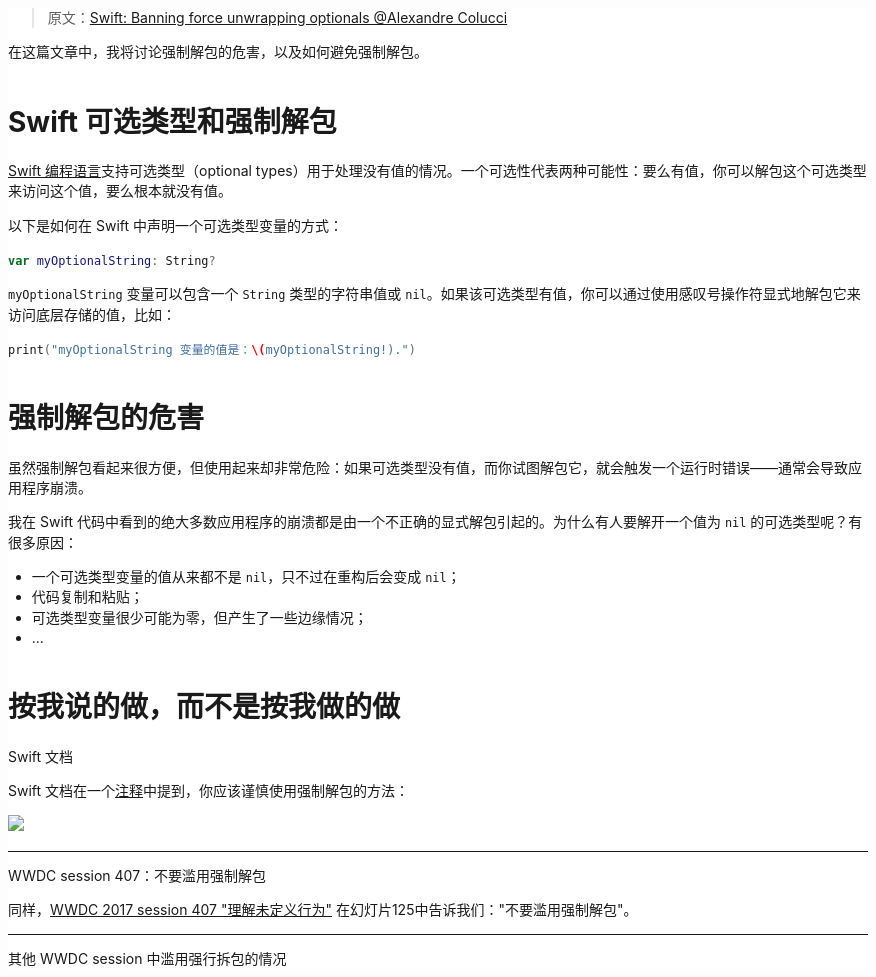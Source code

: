 > 原文：[Swift: Banning force unwrapping optionals @Alexandre Colucci](https://blog.timac.org/2017/0628-swift-banning-force-unwrapping-optionals/)



在这篇文章中，我将讨论强制解包的危害，以及如何避免强制解包。

# Swift 可选类型和强制解包

[Swift 编程语言](https://docs.swift.org/swift-book/index.html)支持可选类型（optional types）用于处理没有值的情况。一个可选性代表两种可能性：要么有值，你可以解包这个可选类型来访问这个值，要么根本就没有值。

以下是如何在 Swift 中声明一个可选类型变量的方式：

```swift
var myOptionalString: String?
```

`myOptionalString` 变量可以包含一个 `String` 类型的字符串值或 `nil`。如果该可选类型有值，你可以通过使用感叹号操作符显式地解包它来访问底层存储的值，比如：

```swift
print("myOptionalString 变量的值是：\(myOptionalString!).")
```



# 强制解包的危害

虽然强制解包看起来很方便，但使用起来却非常危险：如果可选类型没有值，而你试图解包它，就会触发一个运行时错误——通常会导致应用程序崩溃。

我在 Swift 代码中看到的绝大多数应用程序的崩溃都是由一个不正确的显式解包引起的。为什么有人要解开一个值为 `nil` 的可选类型呢？有很多原因：

* 一个可选类型变量的值从来都不是 `nil`，只不过在重构后会变成 `nil`；
* 代码复制和粘贴；
* 可选类型变量很少可能为零，但产生了一些边缘情况；
* ...



# 按我说的做，而不是按我做的做

Swift 文档

Swift 文档在一个[注释](https://docs.swift.org/swift-book/LanguageGuide/TheBasics.html)中提到，你应该谨慎使用强制解包的方法：

![](https://tva1.sinaimg.cn/large/008i3skNgy1gxl8ffmg1ej30g302e0st.jpg)

---

WWDC session 407：不要滥用强制解包

同样，[WWDC 2017 session  407  "理解未定义行为"](https://developer.apple.com/videos/play/wwdc2017/407/) 在幻灯片125中告诉我们："不要滥用强制解包"。

---

其他 WWDC session 中滥用强行拆包的情况
